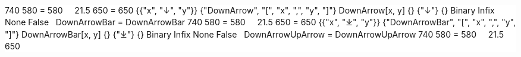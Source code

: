   <td>740</td>
  <td>580</td>
  <td class="hlequal">=</td>
  <td>580</td>
  <td class="hlempty"> </td>
  <td class="hlincomp"> </td>
  <td>21.5</td>
  <td>650</td>
  <td class="hlequal">=</td>
  <td>650</td>
  <td>{{"x",
  "↓", "y"}}</td>
  <td>{"DownArrow",
  "[", "x", ",", "y", "]"}</td>
  <td>DownArrow[x, y]</td>
  <td>{}</td>
  <td>{"↓"}</td>
  <td>{}</td>
  <td>Binary</td>
  <td>Infix</td>
  <td>None</td>
  <td>False</td>
  <td> </td>
 </tr>
 <tr>
  <td>DownArrowBar</td>
  <td class="hlequal">=</td>
  <td>DownArrowBar</td>
  <td>740</td>
  <td>580</td>
  <td class="hlequal">=</td>
  <td>580</td>
  <td class="hlempty"> </td>
  <td class="hlincomp"> </td>
  <td>21.5</td>
  <td>650</td>
  <td class="hlequal">=</td>
  <td>650</td>
  <td>{{"x",
  "⤓", "y"}}</td>
  <td>{"DownArrowBar",
  "[", "x", ",", "y", "]"}</td>
  <td>DownArrowBar[x, y]</td>
  <td>{}</td>
  <td>{"⤓"}</td>
  <td>{}</td>
  <td>Binary</td>
  <td>Infix</td>
  <td>None</td>
  <td>False</td>
  <td> </td>
 </tr>
 <tr>
  <td>DownArrowUpArrow</td>
  <td class="hlequal">=</td>
  <td>DownArrowUpArrow</td>
  <td>740</td>
  <td>580</td>
  <td class="hlequal">=</td>
  <td>580</td>
  <td class="hlempty"> </td>
  <td class="hlincomp"> </td>
  <td>21.5</td>
  <td>650</td>